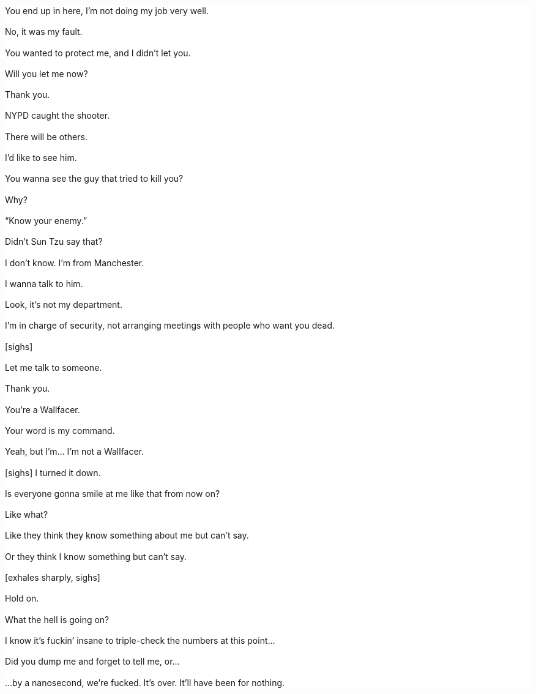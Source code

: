 You end up in here, I’m not doing my job very well.

No, it was my fault.

You wanted to protect me, and I didn’t let you.

Will you let me now?

Thank you.

NYPD caught the shooter.

There will be others.

I’d like to see him.

You wanna see the guy that tried to kill you?

Why?

“Know your enemy.”

Didn’t Sun Tzu say that?

I don’t know. I’m from Manchester.

I wanna talk to him.

Look, it’s not my department.

I’m in charge of security, not arranging meetings with people who want you dead.

\[sighs\]

Let me talk to someone.

Thank you.

You’re a Wallfacer.

Your word is my command.

Yeah, but I’m… I’m not a Wallfacer.

\[sighs\] I turned it down.

Is everyone gonna smile at me like that from now on?

Like what?

Like they think they know something about me but can’t say.

Or they think I know something but can’t say.

\[exhales sharply, sighs\]

Hold on.

What the hell is going on?

I know it’s fuckin’ insane to triple-check the numbers at this point…

Did you dump me and forget to tell me, or…

…by a nanosecond, we’re fucked. It’s over. It’ll have been for nothing.
